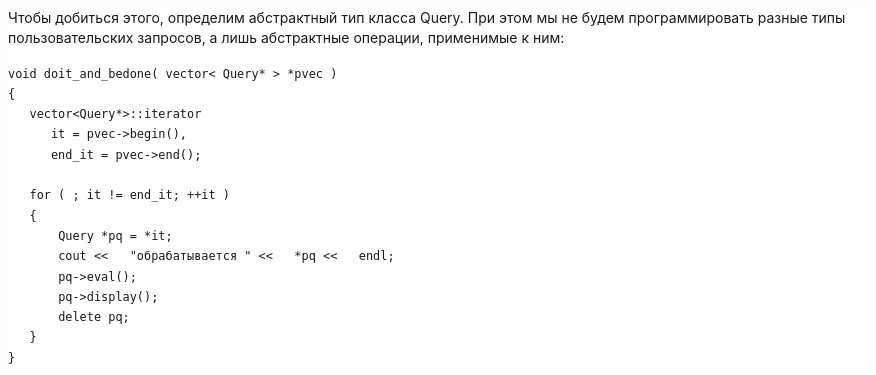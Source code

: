 Чтобы добиться этого, определим абстрактный тип класса Query. При этом мы не будем программировать разные типы пользовательских запросов, а лишь абстрактные операции, применимые к ним:

```
void doit_and_bedone( vector< Query* > *pvec )
{
   vector<Query*>::iterator
      it = pvec->begin(),
      end_it = pvec->end();

   for ( ; it != end_it; ++it )
   {
       Query *pq = *it;
       cout <<   "обрабатывается " <<   *pq <<   endl;
       pq->eval();
       pq->display();
       delete pq;
   }
}
```

